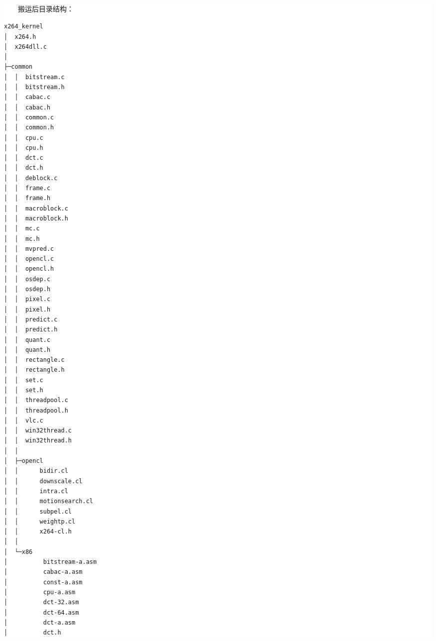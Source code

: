 
　　搬运后目录结构：

    x264_kernel  
    │  x264.h  
    │  x264dll.c  
    │    
    ├─common  
    │  │  bitstream.c  
    │  │  bitstream.h  
    │  │  cabac.c  
    │  │  cabac.h  
    │  │  common.c  
    │  │  common.h  
    │  │  cpu.c  
    │  │  cpu.h  
    │  │  dct.c  
    │  │  dct.h  
    │  │  deblock.c  
    │  │  frame.c  
    │  │  frame.h  
    │  │  macroblock.c  
    │  │  macroblock.h  
    │  │  mc.c  
    │  │  mc.h  
    │  │  mvpred.c  
    │  │  opencl.c  
    │  │  opencl.h  
    │  │  osdep.c  
    │  │  osdep.h  
    │  │  pixel.c  
    │  │  pixel.h  
    │  │  predict.c  
    │  │  predict.h  
    │  │  quant.c  
    │  │  quant.h  
    │  │  rectangle.c  
    │  │  rectangle.h  
    │  │  set.c  
    │  │  set.h  
    │  │  threadpool.c  
    │  │  threadpool.h  
    │  │  vlc.c  
    │  │  win32thread.c  
    │  │  win32thread.h  
    │  │    
    │  ├─opencl  
    │  │      bidir.cl  
    │  │      downscale.cl  
    │  │      intra.cl  
    │  │      motionsearch.cl  
    │  │      subpel.cl  
    │  │      weightp.cl  
    │  │      x264-cl.h  
    │  │        
    │  └─x86  
    │          bitstream-a.asm  
    │          cabac-a.asm  
    │          const-a.asm  
    │          cpu-a.asm  
    │          dct-32.asm  
    │          dct-64.asm  
    │          dct-a.asm  
    │          dct.h  
